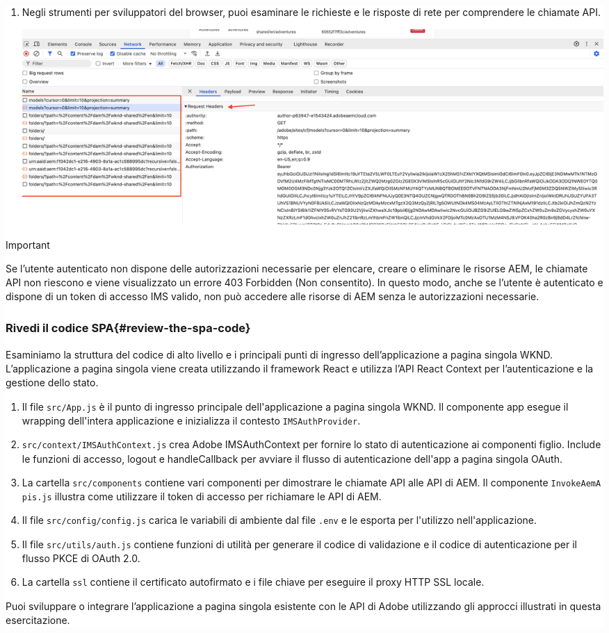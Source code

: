 1. Negli strumenti per sviluppatori del browser, puoi esaminare le richieste e le risposte di rete per comprendere le chiamate API.

   ![Richieste di rete SPA WKND](../assets/spa/wknd-spa-network-requests.png)

>[!IMPORTANT]
>
>Se l’utente autenticato non dispone delle autorizzazioni necessarie per elencare, creare o eliminare le risorse AEM, le chiamate API non riescono e viene visualizzato un errore 403 Forbidden (Non consentito). In questo modo, anche se l’utente è autenticato e dispone di un token di accesso IMS valido, non può accedere alle risorse di AEM senza le autorizzazioni necessarie.

### Rivedi il codice SPA{#review-the-spa-code}

Esaminiamo la struttura del codice di alto livello e i principali punti di ingresso dell’applicazione a pagina singola WKND. L’applicazione a pagina singola viene creata utilizzando il framework React e utilizza l’API React Context per l’autenticazione e la gestione dello stato.

1. Il file `src/App.js` è il punto di ingresso principale dell&#39;applicazione a pagina singola WKND. Il componente app esegue il wrapping dell&#39;intera applicazione e inizializza il contesto `IMSAuthProvider`.

1. `src/context/IMSAuthContext.js` crea Adobe IMSAuthContext per fornire lo stato di autenticazione ai componenti figlio. Include le funzioni di accesso, logout e handleCallback per avviare il flusso di autenticazione dell&#39;app a pagina singola OAuth.

1. La cartella `src/components` contiene vari componenti per dimostrare le chiamate API alle API di AEM. Il componente `InvokeAemApis.js` illustra come utilizzare il token di accesso per richiamare le API di AEM.

1. Il file `src/config/config.js` carica le variabili di ambiente dal file `.env` e le esporta per l&#39;utilizzo nell&#39;applicazione.

1. Il file `src/utils/auth.js` contiene funzioni di utilità per generare il codice di validazione e il codice di autenticazione per il flusso PKCE di OAuth 2.0.

1. La cartella `ssl` contiene il certificato autofirmato e i file chiave per eseguire il proxy HTTP SSL locale.

Puoi sviluppare o integrare l’applicazione a pagina singola esistente con le API di Adobe utilizzando gli approcci illustrati in questa esercitazione.
